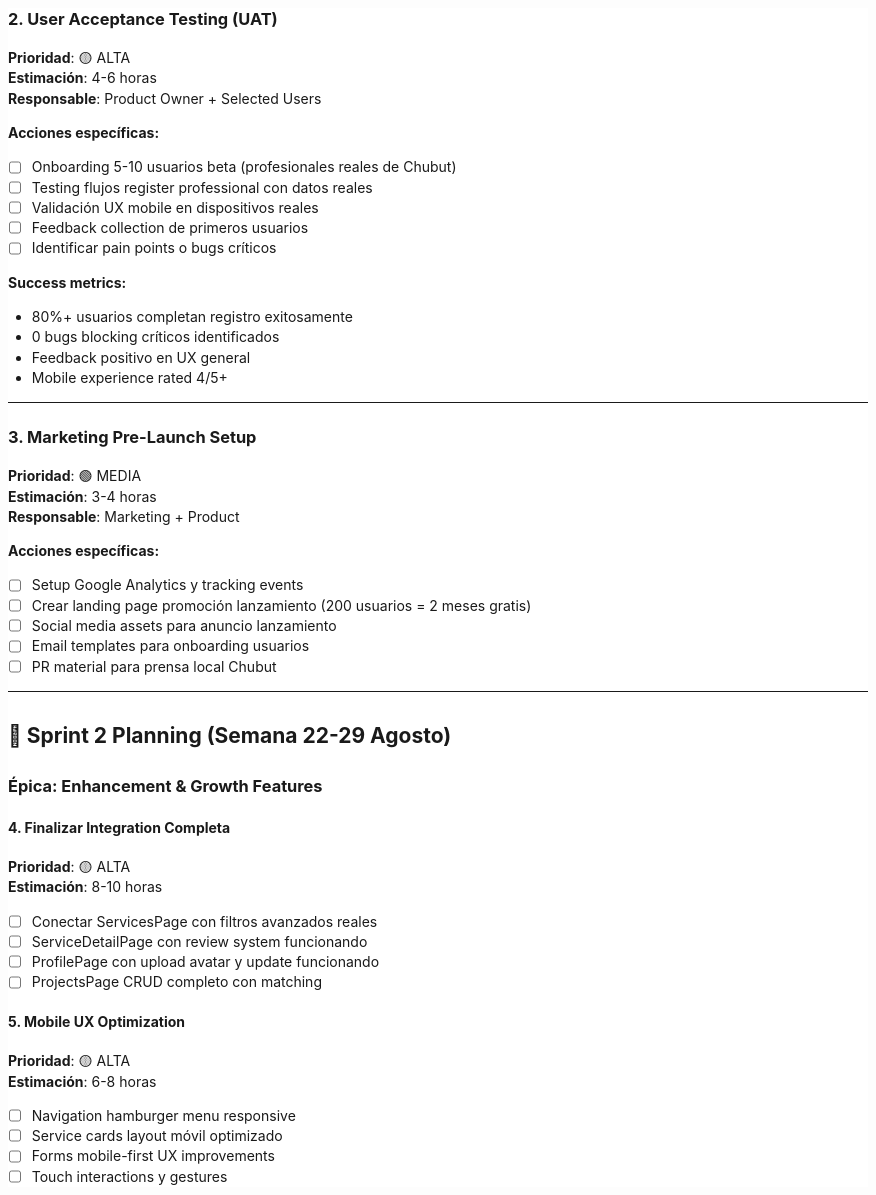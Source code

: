 
### 2. **User Acceptance Testing (UAT)**
**Prioridad**: 🟡 ALTA  
**Estimación**: 4-6 horas  
**Responsable**: Product Owner + Selected Users

**Acciones específicas:**
- [ ] Onboarding 5-10 usuarios beta (profesionales reales de Chubut)
- [ ] Testing flujos register professional con datos reales
- [ ] Validación UX mobile en dispositivos reales
- [ ] Feedback collection de primeros usuarios
- [ ] Identificar pain points o bugs críticos

**Success metrics:**
- 80%+ usuarios completan registro exitosamente
- 0 bugs blocking críticos identificados  
- Feedback positivo en UX general
- Mobile experience rated 4/5+

---

### 3. **Marketing Pre-Launch Setup**
**Prioridad**: 🟢 MEDIA  
**Estimación**: 3-4 horas  
**Responsable**: Marketing + Product

**Acciones específicas:**
- [ ] Setup Google Analytics y tracking events
- [ ] Crear landing page promoción lanzamiento (200 usuarios = 2 meses gratis)
- [ ] Social media assets para anuncio lanzamiento
- [ ] Email templates para onboarding usuarios
- [ ] PR material para prensa local Chubut

---

## 📅 **Sprint 2 Planning (Semana 22-29 Agosto)**

### **Épica: Enhancement & Growth Features**

#### 4. **Finalizar Integration Completa** 
**Prioridad**: 🟡 ALTA  
**Estimación**: 8-10 horas

- [ ] Conectar ServicesPage con filtros avanzados reales  
- [ ] ServiceDetailPage con review system funcionando
- [ ] ProfilePage con upload avatar y update funcionando
- [ ] ProjectsPage CRUD completo con matching

#### 5. **Mobile UX Optimization**
**Prioridad**: 🟡 ALTA  
**Estimación**: 6-8 horas

- [ ] Navigation hamburger menu responsive
- [ ] Service cards layout móvil optimizado
- [ ] Forms mobile-first UX improvements
- [ ] Touch interactions y gestures
